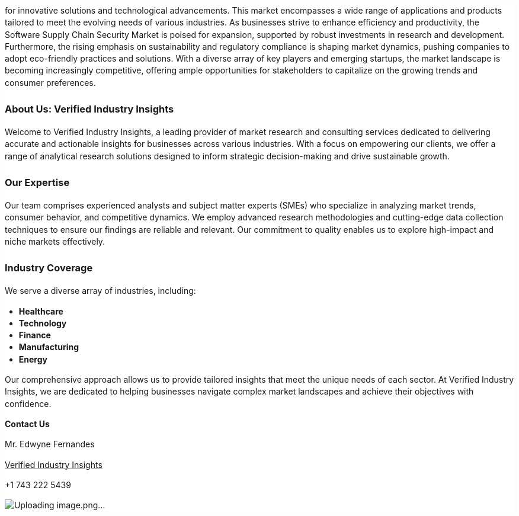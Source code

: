 for innovative solutions and technological advancements. This market encompasses a wide range of applications and products tailored to meet the evolving needs of various industries. As businesses strive to enhance efficiency and productivity, the Software Supply Chain Security Market is poised for expansion, supported by robust investments in research and development. Furthermore, the rising emphasis on sustainability and regulatory compliance is shaping market dynamics, pushing companies to adopt eco-friendly practices and solutions. With a diverse array of key players and emerging startups, the market landscape is becoming increasingly competitive, offering ample opportunities for stakeholders to capitalize on the growing trends and consumer preferences.</p><h3>About Us: Verified Industry Insights</h3><p>Welcome to Verified Industry Insights, a leading provider of market research and consulting services dedicated to delivering accurate and actionable insights for businesses across various industries. With a focus on empowering our clients, we offer a range of analytical research solutions designed to inform strategic decision-making and drive sustainable growth.</p><h3>Our Expertise</h3><p>Our team comprises experienced analysts and subject matter experts (SMEs) who specialize in analyzing market trends, consumer behavior, and competitive dynamics. We employ advanced research methodologies and cutting-edge data collection techniques to ensure our findings are reliable and relevant. Our commitment to quality enables us to explore high-impact and niche markets effectively.</p><h3>Industry Coverage</h3><p>We serve a diverse array of industries, including:</p><ul><li><strong>Healthcare</strong></li><li><strong>Technology</strong></li><li><strong>Finance</strong></li><li><strong>Manufacturing</strong></li><li><strong>Energy</strong></li></ul><p>Our comprehensive approach allows us to provide tailored insights that meet the unique needs of each sector. At Verified Industry Insights, we are dedicated to helping businesses navigate complex market landscapes and achieve their objectives with confidence.</p><p><strong>Contact Us</strong></p><p>Mr. Edwyne Fernandes</p><p><a href="https://www.verifiedindustryinsights.com/">Verified Industry Insights</a></p><p>+1 743 222 5439</p>
![Uploading image.png…]()
